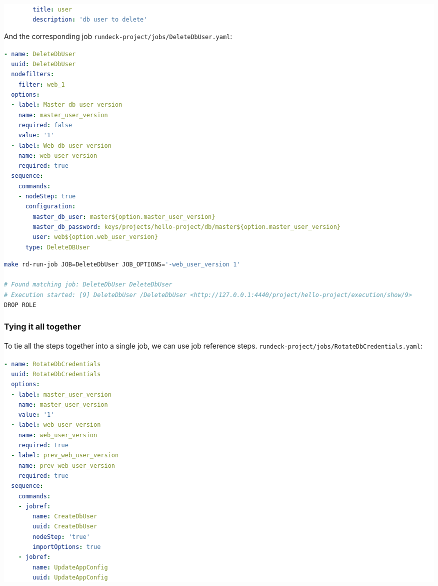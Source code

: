 ``` yaml
        title: user
        description: 'db user to delete'
```

And the corresponding job `rundeck-project/jobs/DeleteDbUser.yaml`:

``` yaml
- name: DeleteDbUser
  uuid: DeleteDbUser
  nodefilters:
    filter: web_1
  options:
  - label: Master db user version
    name: master_user_version
    required: false
    value: '1'
  - label: Web db user version
    name: web_user_version
    required: true
  sequence:
    commands:
    - nodeStep: true
      configuration:
        master_db_user: master${option.master_user_version}
        master_db_password: keys/projects/hello-project/db/master${option.master_user_version}
        user: web${option.web_user_version}
      type: DeleteDBUser
```

``` bash
make rd-run-job JOB=DeleteDbUser JOB_OPTIONS='-web_user_version 1'

# Found matching job: DeleteDbUser DeleteDbUser
# Execution started: [9] DeleteDbUser /DeleteDbUser <http://127.0.0.1:4440/project/hello-project/execution/show/9>
DROP ROLE
```

### Tying it all together

To tie all the steps together into a single job, we can use job reference steps. `rundeck-project/jobs/RotateDbCredentials.yaml`:

``` yaml
- name: RotateDbCredentials
  uuid: RotateDbCredentials
  options:
  - label: master_user_version
    name: master_user_version
    value: '1'
  - label: web_user_version
    name: web_user_version
    required: true
  - label: prev_web_user_version
    name: prev_web_user_version
    required: true
  sequence:
    commands:
    - jobref:
        name: CreateDbUser
        uuid: CreateDbUser
        nodeStep: 'true'
        importOptions: true
    - jobref:
        name: UpdateAppConfig
        uuid: UpdateAppConfig
```